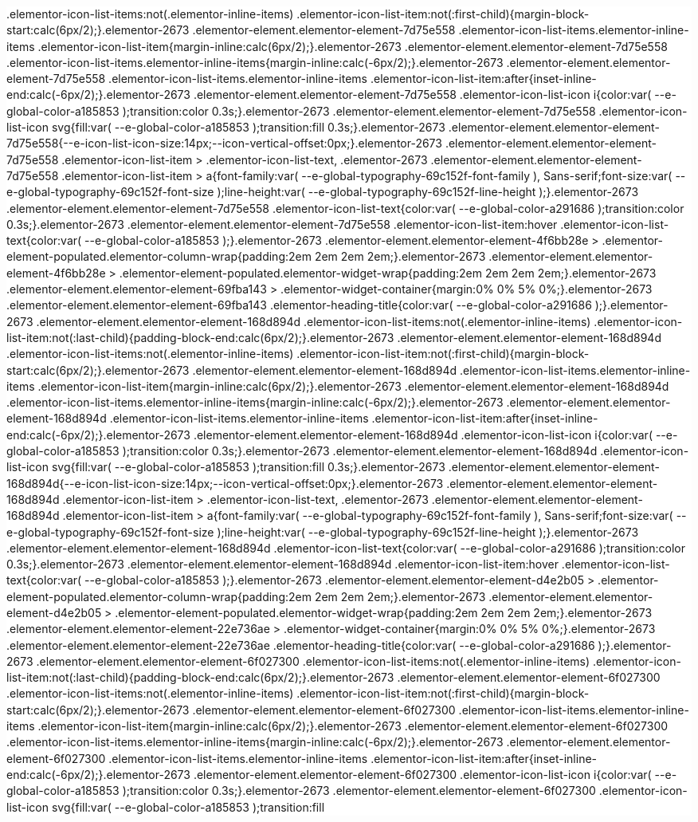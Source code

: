 .elementor-icon-list-items:not(.elementor-inline-items) .elementor-icon-list-item:not(:first-child){margin-block-start:calc(6px/2);}.elementor-2673 .elementor-element.elementor-element-7d75e558 .elementor-icon-list-items.elementor-inline-items .elementor-icon-list-item{margin-inline:calc(6px/2);}.elementor-2673 .elementor-element.elementor-element-7d75e558 .elementor-icon-list-items.elementor-inline-items{margin-inline:calc(-6px/2);}.elementor-2673 .elementor-element.elementor-element-7d75e558 .elementor-icon-list-items.elementor-inline-items .elementor-icon-list-item:after{inset-inline-end:calc(-6px/2);}.elementor-2673 .elementor-element.elementor-element-7d75e558 .elementor-icon-list-icon i{color:var( --e-global-color-a185853 );transition:color 0.3s;}.elementor-2673 .elementor-element.elementor-element-7d75e558 .elementor-icon-list-icon svg{fill:var( --e-global-color-a185853 );transition:fill 0.3s;}.elementor-2673 .elementor-element.elementor-element-7d75e558{--e-icon-list-icon-size:14px;--icon-vertical-offset:0px;}.elementor-2673 .elementor-element.elementor-element-7d75e558 .elementor-icon-list-item > .elementor-icon-list-text, .elementor-2673 .elementor-element.elementor-element-7d75e558 .elementor-icon-list-item > a{font-family:var( --e-global-typography-69c152f-font-family ), Sans-serif;font-size:var( --e-global-typography-69c152f-font-size );line-height:var( --e-global-typography-69c152f-line-height );}.elementor-2673 .elementor-element.elementor-element-7d75e558 .elementor-icon-list-text{color:var( --e-global-color-a291686 );transition:color 0.3s;}.elementor-2673 .elementor-element.elementor-element-7d75e558 .elementor-icon-list-item:hover .elementor-icon-list-text{color:var( --e-global-color-a185853 );}.elementor-2673 .elementor-element.elementor-element-4f6bb28e > .elementor-element-populated.elementor-column-wrap{padding:2em 2em 2em 2em;}.elementor-2673 .elementor-element.elementor-element-4f6bb28e > .elementor-element-populated.elementor-widget-wrap{padding:2em 2em 2em 2em;}.elementor-2673 .elementor-element.elementor-element-69fba143 > .elementor-widget-container{margin:0% 0% 5% 0%;}.elementor-2673 .elementor-element.elementor-element-69fba143 .elementor-heading-title{color:var( --e-global-color-a291686 );}.elementor-2673 .elementor-element.elementor-element-168d894d .elementor-icon-list-items:not(.elementor-inline-items) .elementor-icon-list-item:not(:last-child){padding-block-end:calc(6px/2);}.elementor-2673 .elementor-element.elementor-element-168d894d .elementor-icon-list-items:not(.elementor-inline-items) .elementor-icon-list-item:not(:first-child){margin-block-start:calc(6px/2);}.elementor-2673 .elementor-element.elementor-element-168d894d .elementor-icon-list-items.elementor-inline-items .elementor-icon-list-item{margin-inline:calc(6px/2);}.elementor-2673 .elementor-element.elementor-element-168d894d .elementor-icon-list-items.elementor-inline-items{margin-inline:calc(-6px/2);}.elementor-2673 .elementor-element.elementor-element-168d894d .elementor-icon-list-items.elementor-inline-items .elementor-icon-list-item:after{inset-inline-end:calc(-6px/2);}.elementor-2673 .elementor-element.elementor-element-168d894d .elementor-icon-list-icon i{color:var( --e-global-color-a185853 );transition:color 0.3s;}.elementor-2673 .elementor-element.elementor-element-168d894d .elementor-icon-list-icon svg{fill:var( --e-global-color-a185853 );transition:fill 0.3s;}.elementor-2673 .elementor-element.elementor-element-168d894d{--e-icon-list-icon-size:14px;--icon-vertical-offset:0px;}.elementor-2673 .elementor-element.elementor-element-168d894d .elementor-icon-list-item > .elementor-icon-list-text, .elementor-2673 .elementor-element.elementor-element-168d894d .elementor-icon-list-item > a{font-family:var( --e-global-typography-69c152f-font-family ), Sans-serif;font-size:var( --e-global-typography-69c152f-font-size );line-height:var( --e-global-typography-69c152f-line-height );}.elementor-2673 .elementor-element.elementor-element-168d894d .elementor-icon-list-text{color:var( --e-global-color-a291686 );transition:color 0.3s;}.elementor-2673 .elementor-element.elementor-element-168d894d .elementor-icon-list-item:hover .elementor-icon-list-text{color:var( --e-global-color-a185853 );}.elementor-2673 .elementor-element.elementor-element-d4e2b05 > .elementor-element-populated.elementor-column-wrap{padding:2em 2em 2em 2em;}.elementor-2673 .elementor-element.elementor-element-d4e2b05 > .elementor-element-populated.elementor-widget-wrap{padding:2em 2em 2em 2em;}.elementor-2673 .elementor-element.elementor-element-22e736ae > .elementor-widget-container{margin:0% 0% 5% 0%;}.elementor-2673 .elementor-element.elementor-element-22e736ae .elementor-heading-title{color:var( --e-global-color-a291686 );}.elementor-2673 .elementor-element.elementor-element-6f027300 .elementor-icon-list-items:not(.elementor-inline-items) .elementor-icon-list-item:not(:last-child){padding-block-end:calc(6px/2);}.elementor-2673 .elementor-element.elementor-element-6f027300 .elementor-icon-list-items:not(.elementor-inline-items) .elementor-icon-list-item:not(:first-child){margin-block-start:calc(6px/2);}.elementor-2673 .elementor-element.elementor-element-6f027300 .elementor-icon-list-items.elementor-inline-items .elementor-icon-list-item{margin-inline:calc(6px/2);}.elementor-2673 .elementor-element.elementor-element-6f027300 .elementor-icon-list-items.elementor-inline-items{margin-inline:calc(-6px/2);}.elementor-2673 .elementor-element.elementor-element-6f027300 .elementor-icon-list-items.elementor-inline-items .elementor-icon-list-item:after{inset-inline-end:calc(-6px/2);}.elementor-2673 .elementor-element.elementor-element-6f027300 .elementor-icon-list-icon i{color:var( --e-global-color-a185853 );transition:color 0.3s;}.elementor-2673 .elementor-element.elementor-element-6f027300 .elementor-icon-list-icon svg{fill:var( --e-global-color-a185853 );transition:fill